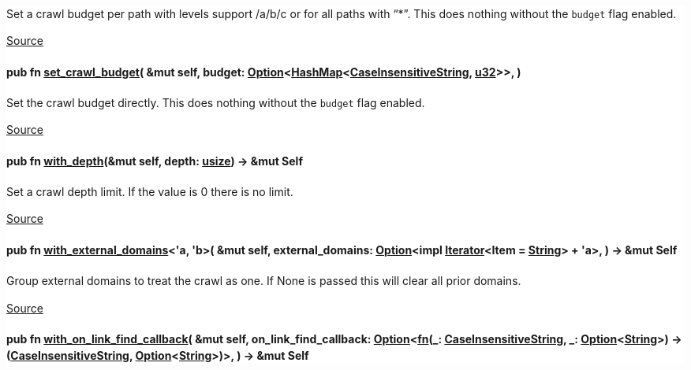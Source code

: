 Set a crawl budget per path with levels support /a/b/c or for all paths with “\*”. This does nothing without the `budget` flag enabled.

[Source](../../src/spider/website.rs.html#5787-5789)

#### pub fn [set\_crawl\_budget](#method.set_crawl_budget)( &mut self, budget: [Option](https://doc.rust-lang.org/1.85.0/core/option/enum.Option.html "enum core::option::Option")<[HashMap](../../hashbrown/map/struct.HashMap.html "struct hashbrown::map::HashMap")<[CaseInsensitiveString](../struct.CaseInsensitiveString.html "struct spider::CaseInsensitiveString"), [u32](https://doc.rust-lang.org/1.85.0/std/primitive.u32.html)\>>, )

Set the crawl budget directly. This does nothing without the `budget` flag enabled.

[Source](../../src/spider/website.rs.html#5792-5795)

#### pub fn [with\_depth](#method.with_depth)(&mut self, depth: [usize](https://doc.rust-lang.org/1.85.0/std/primitive.usize.html)) -> &mut Self

Set a crawl depth limit. If the value is 0 there is no limit.

[Source](../../src/spider/website.rs.html#5798-5804)

#### pub fn [with\_external\_domains](#method.with_external_domains)<'a, 'b>( &mut self, external\_domains: [Option](https://doc.rust-lang.org/1.85.0/core/option/enum.Option.html "enum core::option::Option")<impl [Iterator](https://doc.rust-lang.org/1.85.0/core/iter/traits/iterator/trait.Iterator.html "trait core::iter::traits::iterator::Iterator")<Item = [String](https://doc.rust-lang.org/1.85.0/alloc/string/struct.String.html "struct alloc::string::String")\> + 'a>, ) -> &mut Self

Group external domains to treat the crawl as one. If None is passed this will clear all prior domains.

[Source](../../src/spider/website.rs.html#5807-5818)

#### pub fn [with\_on\_link\_find\_callback](#method.with_on_link_find_callback)( &mut self, on\_link\_find\_callback: [Option](https://doc.rust-lang.org/1.85.0/core/option/enum.Option.html "enum core::option::Option")<[fn](https://doc.rust-lang.org/1.85.0/std/primitive.fn.html)(\_: [CaseInsensitiveString](../struct.CaseInsensitiveString.html "struct spider::CaseInsensitiveString"), \_: [Option](https://doc.rust-lang.org/1.85.0/core/option/enum.Option.html "enum core::option::Option")<[String](https://doc.rust-lang.org/1.85.0/alloc/string/struct.String.html "struct alloc::string::String")\>) -> ([CaseInsensitiveString](../struct.CaseInsensitiveString.html "struct spider::CaseInsensitiveString"), [Option](https://doc.rust-lang.org/1.85.0/core/option/enum.Option.html "enum core::option::Option")<[String](https://doc.rust-lang.org/1.85.0/alloc/string/struct.String.html "struct alloc::string::String")\>)>, ) -> &mut Self
